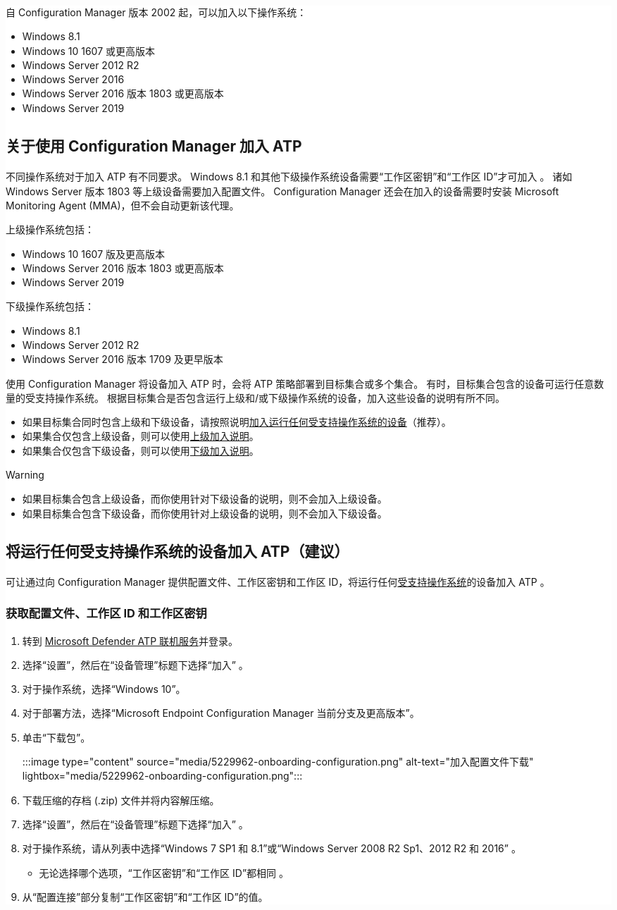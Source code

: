 自 Configuration Manager 版本 2002 起，可以加入以下操作系统：

- Windows 8.1
- Windows 10 1607 或更高版本
- Windows Server 2012 R2
- Windows Server 2016
- Windows Server 2016 版本 1803 或更高版本
- Windows Server 2019

## <a name="about-onboarding-to-atp-with-configuration-manager"></a>关于使用 Configuration Manager 加入 ATP

不同操作系统对于加入 ATP 有不同要求。 Windows 8.1 和其他下级操作系统设备需要“工作区密钥”和“工作区 ID”才可加入 。 诸如 Windows Server 版本 1803 等上级设备需要加入配置文件。 Configuration Manager 还会在加入的设备需要时安装 Microsoft Monitoring Agent (MMA)，但不会自动更新该代理。

上级操作系统包括：
- Windows 10 1607 版及更高版本
- Windows Server 2016 版本 1803 或更高版本
- Windows Server 2019

下级操作系统包括：
- Windows 8.1
- Windows Server 2012 R2
- Windows Server 2016 版本 1709 及更早版本

使用 Configuration Manager 将设备加入 ATP 时，会将 ATP 策略部署到目标集合或多个集合。 有时，目标集合包含的设备可运行任意数量的受支持操作系统。 根据目标集合是否包含运行上级和/或下级操作系统的设备，加入这些设备的说明有所不同。

- 如果目标集合同时包含上级和下级设备，请按照说明[加入运行任何受支持操作系统的设备](#bkmk_any_os)（推荐）。
- 如果集合仅包含上级设备，则可以使用[上级加入说明](#bkmk_uplevel)。
- 如果集合仅包含下级设备，则可以使用[下级加入说明](#bkmk_downlevel)。

> [!Warning]
> - 如果目标集合包含上级设备，而你使用针对下级设备的说明，则不会加入上级设备。
> - 如果目标集合包含下级设备，而你使用针对上级设备的说明，则不会加入下级设备。

## <a name="onboard-devices-with-any-supported-operating-system-to-atp-recommended"></a><a name="bkmk_any_os"></a>将运行任何受支持操作系统的设备加入 ATP（建议）
 可让通过向 Configuration Manager 提供配置文件、工作区密钥和工作区 ID，将运行任何[受支持操作系统](#bkmk_os)的设备加入 ATP 。

### <a name="get-the-configuration-file-workspace-id-and-workspace-key"></a>获取配置文件、工作区 ID 和工作区密钥

1. 转到 [Microsoft Defender ATP 联机服务](https://securitycenter.windows.com/)并登录。
1. 选择“设置”，然后在“设备管理”标题下选择“加入”  。
1. 对于操作系统，选择“Windows 10”。
1. 对于部署方法，选择“Microsoft Endpoint Configuration Manager 当前分支及更高版本”。
1. 单击“下载包”。
   
   :::image type="content" source="media/5229962-onboarding-configuration.png" alt-text="加入配置文件下载" lightbox="media/5229962-onboarding-configuration.png":::
1. 下载压缩的存档 (.zip) 文件并将内容解压缩。
1. 选择“设置”，然后在“设备管理”标题下选择“加入”  。
1. 对于操作系统，请从列表中选择“Windows 7 SP1 和 8.1”或“Windows Server 2008 R2 Sp1、2012 R2 和 2016” 。
   - 无论选择哪个选项，“工作区密钥”和“工作区 ID”都相同 。
1. 从“配置连接”部分复制“工作区密钥”和“工作区 ID”的值。  
